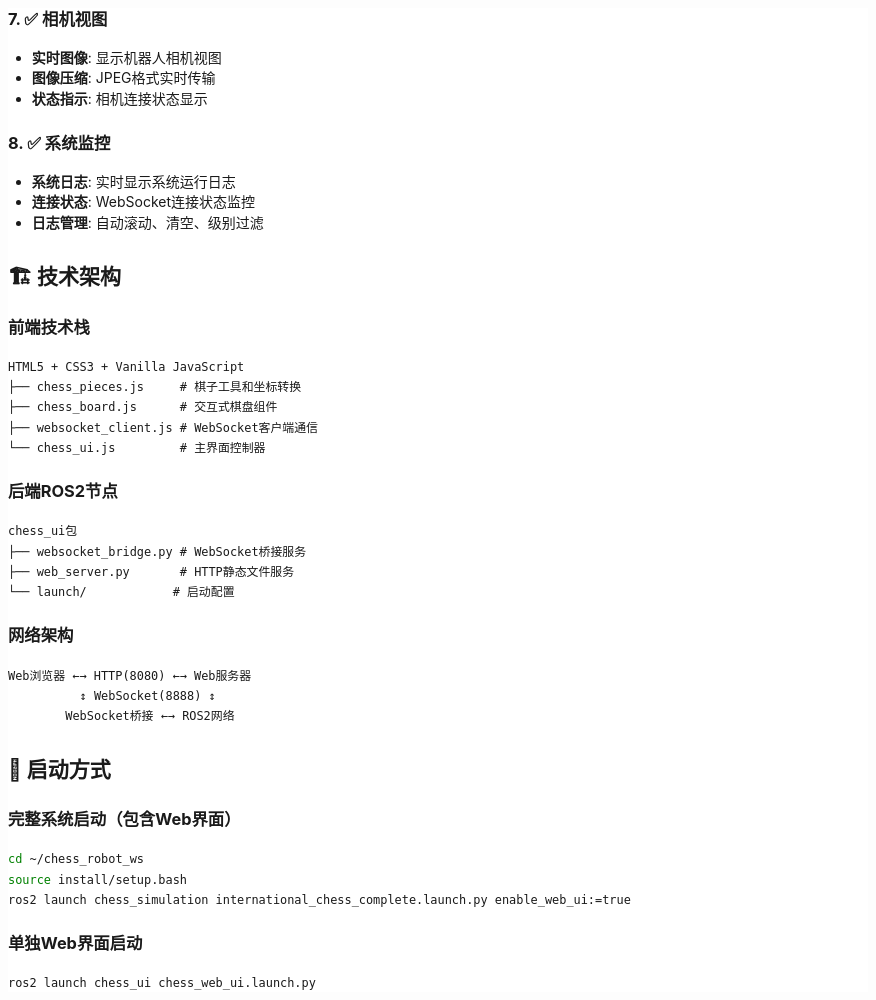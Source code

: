 ### 7. ✅ 相机视图
- **实时图像**: 显示机器人相机视图
- **图像压缩**: JPEG格式实时传输
- **状态指示**: 相机连接状态显示

### 8. ✅ 系统监控
- **系统日志**: 实时显示系统运行日志
- **连接状态**: WebSocket连接状态监控
- **日志管理**: 自动滚动、清空、级别过滤

## 🏗️ 技术架构

### 前端技术栈
```
HTML5 + CSS3 + Vanilla JavaScript
├── chess_pieces.js     # 棋子工具和坐标转换
├── chess_board.js      # 交互式棋盘组件
├── websocket_client.js # WebSocket客户端通信
└── chess_ui.js         # 主界面控制器
```

### 后端ROS2节点
```
chess_ui包
├── websocket_bridge.py # WebSocket桥接服务
├── web_server.py       # HTTP静态文件服务
└── launch/            # 启动配置
```

### 网络架构
```
Web浏览器 ←→ HTTP(8080) ←→ Web服务器
          ↕ WebSocket(8888) ↕
        WebSocket桥接 ←→ ROS2网络
```

## 🚀 启动方式

### 完整系统启动（包含Web界面）
```bash
cd ~/chess_robot_ws
source install/setup.bash
ros2 launch chess_simulation international_chess_complete.launch.py enable_web_ui:=true
```

### 单独Web界面启动
```bash
ros2 launch chess_ui chess_web_ui.launch.py
```
